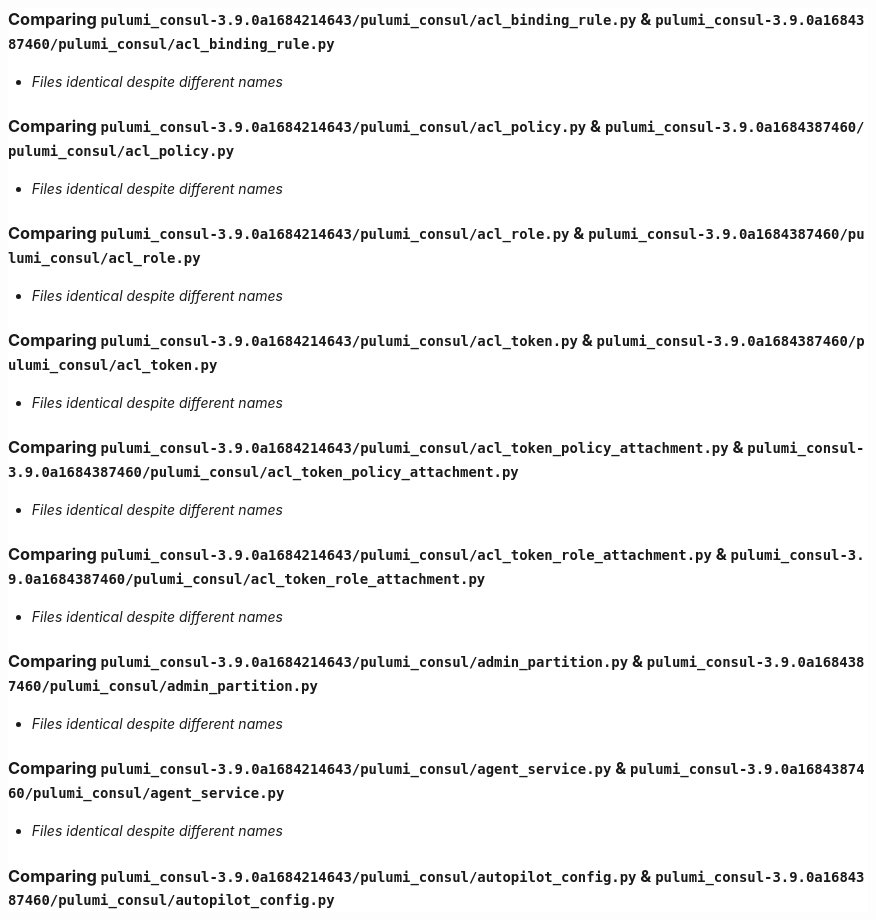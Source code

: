 ### Comparing `pulumi_consul-3.9.0a1684214643/pulumi_consul/acl_binding_rule.py` & `pulumi_consul-3.9.0a1684387460/pulumi_consul/acl_binding_rule.py`

 * *Files identical despite different names*

### Comparing `pulumi_consul-3.9.0a1684214643/pulumi_consul/acl_policy.py` & `pulumi_consul-3.9.0a1684387460/pulumi_consul/acl_policy.py`

 * *Files identical despite different names*

### Comparing `pulumi_consul-3.9.0a1684214643/pulumi_consul/acl_role.py` & `pulumi_consul-3.9.0a1684387460/pulumi_consul/acl_role.py`

 * *Files identical despite different names*

### Comparing `pulumi_consul-3.9.0a1684214643/pulumi_consul/acl_token.py` & `pulumi_consul-3.9.0a1684387460/pulumi_consul/acl_token.py`

 * *Files identical despite different names*

### Comparing `pulumi_consul-3.9.0a1684214643/pulumi_consul/acl_token_policy_attachment.py` & `pulumi_consul-3.9.0a1684387460/pulumi_consul/acl_token_policy_attachment.py`

 * *Files identical despite different names*

### Comparing `pulumi_consul-3.9.0a1684214643/pulumi_consul/acl_token_role_attachment.py` & `pulumi_consul-3.9.0a1684387460/pulumi_consul/acl_token_role_attachment.py`

 * *Files identical despite different names*

### Comparing `pulumi_consul-3.9.0a1684214643/pulumi_consul/admin_partition.py` & `pulumi_consul-3.9.0a1684387460/pulumi_consul/admin_partition.py`

 * *Files identical despite different names*

### Comparing `pulumi_consul-3.9.0a1684214643/pulumi_consul/agent_service.py` & `pulumi_consul-3.9.0a1684387460/pulumi_consul/agent_service.py`

 * *Files identical despite different names*

### Comparing `pulumi_consul-3.9.0a1684214643/pulumi_consul/autopilot_config.py` & `pulumi_consul-3.9.0a1684387460/pulumi_consul/autopilot_config.py`
